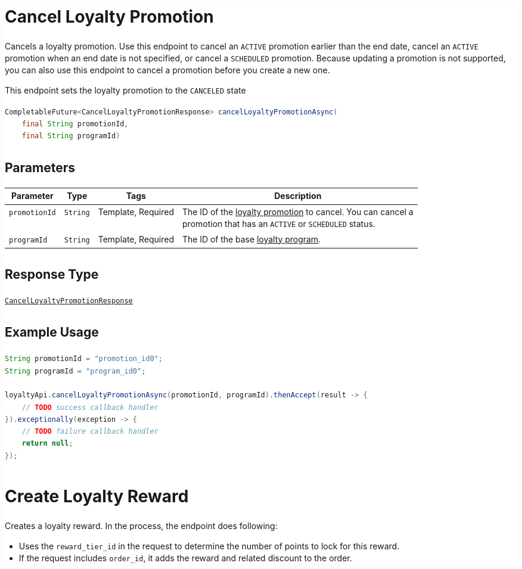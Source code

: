 
# Cancel Loyalty Promotion

Cancels a loyalty promotion. Use this endpoint to cancel an `ACTIVE` promotion earlier than the
end date, cancel an `ACTIVE` promotion when an end date is not specified, or cancel a `SCHEDULED` promotion.
Because updating a promotion is not supported, you can also use this endpoint to cancel a promotion before
you create a new one.

This endpoint sets the loyalty promotion to the `CANCELED` state

```java
CompletableFuture<CancelLoyaltyPromotionResponse> cancelLoyaltyPromotionAsync(
    final String promotionId,
    final String programId)
```

## Parameters

| Parameter | Type | Tags | Description |
|  --- | --- | --- | --- |
| `promotionId` | `String` | Template, Required | The ID of the [loyalty promotion](../../doc/models/loyalty-promotion.md) to cancel. You can cancel a<br>promotion that has an `ACTIVE` or `SCHEDULED` status. |
| `programId` | `String` | Template, Required | The ID of the base [loyalty program](../../doc/models/loyalty-program.md). |

## Response Type

[`CancelLoyaltyPromotionResponse`](../../doc/models/cancel-loyalty-promotion-response.md)

## Example Usage

```java
String promotionId = "promotion_id0";
String programId = "program_id0";

loyaltyApi.cancelLoyaltyPromotionAsync(promotionId, programId).thenAccept(result -> {
    // TODO success callback handler
}).exceptionally(exception -> {
    // TODO failure callback handler
    return null;
});
```


# Create Loyalty Reward

Creates a loyalty reward. In the process, the endpoint does following:

- Uses the `reward_tier_id` in the request to determine the number of points
  to lock for this reward.
- If the request includes `order_id`, it adds the reward and related discount to the order.
